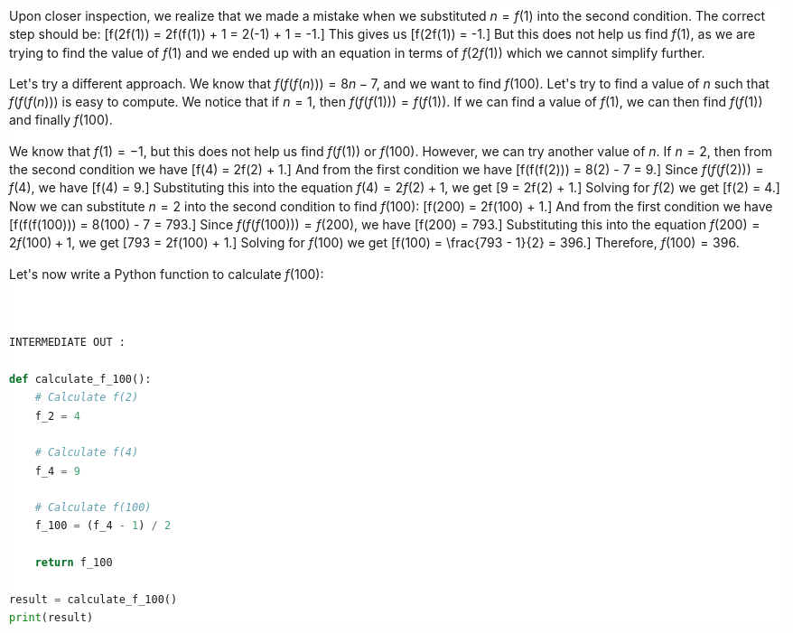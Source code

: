 Upon closer inspection, we realize that we made a mistake when we substituted $n=f(1)$ into the second condition. The correct step should be:
\[f(2f(1)) = 2f(f(1)) + 1 = 2(-1) + 1 = -1.\]
This gives us
\[f(2f(1)) = -1.\]
But this does not help us find $f(1)$, as we are trying to find the value of $f(1)$ and we ended up with an equation in terms of $f(2f(1))$ which we cannot simplify further.

Let's try a different approach. We know that $f(f(f(n)))=8n-7$, and we want to find $f(100)$. Let's try to find a value of $n$ such that $f(f(f(n)))$ is easy to compute. We notice that if $n=1$, then $f(f(f(1)))=f(f(1))$. If we can find a value of $f(1)$, we can then find $f(f(1))$ and finally $f(100)$.

We know that $f(1) = -1$, but this does not help us find $f(f(1))$ or $f(100)$. However, we can try another value of $n$. If $n=2$, then from the second condition we have
\[f(4) = 2f(2) + 1.\]
And from the first condition we have
\[f(f(f(2))) = 8(2) - 7 = 9.\]
Since $f(f(f(2))) = f(4)$, we have
\[f(4) = 9.\]
Substituting this into the equation $f(4) = 2f(2) + 1$, we get
\[9 = 2f(2) + 1.\]
Solving for $f(2)$ we get
\[f(2) = 4.\]
Now we can substitute $n=2$ into the second condition to find $f(100)$:
\[f(200) = 2f(100) + 1.\]
And from the first condition we have
\[f(f(f(100))) = 8(100) - 7 = 793.\]
Since $f(f(f(100))) = f(200)$, we have
\[f(200) = 793.\]
Substituting this into the equation $f(200) = 2f(100) + 1$, we get
\[793 = 2f(100) + 1.\]
Solving for $f(100)$ we get
\[f(100) = \frac{793 - 1}{2} = 396.\]
Therefore, $f(100) = 396$.

Let's now write a Python function to calculate $f(100)$:

```python


INTERMEDIATE OUT :

def calculate_f_100():
    # Calculate f(2)
    f_2 = 4

    # Calculate f(4)
    f_4 = 9

    # Calculate f(100)
    f_100 = (f_4 - 1) / 2

    return f_100

result = calculate_f_100()
print(result)
```
